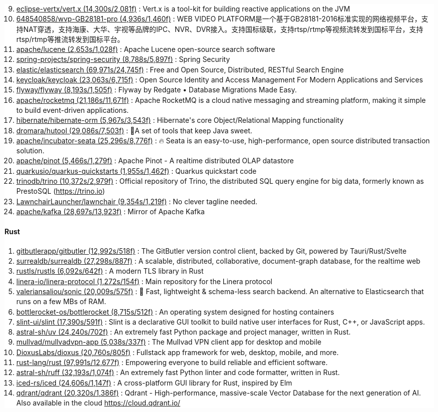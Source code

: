 9. [eclipse-vertx/vert.x (14,300s/2,081f)](https://github.com/eclipse-vertx/vert.x) : Vert.x is a tool-kit for building reactive applications on the JVM
10. [648540858/wvp-GB28181-pro (4,936s/1,460f)](https://github.com/648540858/wvp-GB28181-pro) : WEB VIDEO PLATFORM是一个基于GB28181-2016标准实现的网络视频平台，支持NAT穿透，支持海康、大华、宇视等品牌的IPC、NVR、DVR接入。支持国标级联，支持rtsp/rtmp等视频流转发到国标平台，支持rtsp/rtmp等推流转发到国标平台。
11. [apache/lucene (2,653s/1,028f)](https://github.com/apache/lucene) : Apache Lucene open-source search software
12. [spring-projects/spring-security (8,788s/5,897f)](https://github.com/spring-projects/spring-security) : Spring Security
13. [elastic/elasticsearch (69,971s/24,745f)](https://github.com/elastic/elasticsearch) : Free and Open Source, Distributed, RESTful Search Engine
14. [keycloak/keycloak (23,063s/6,715f)](https://github.com/keycloak/keycloak) : Open Source Identity and Access Management For Modern Applications and Services
15. [flyway/flyway (8,193s/1,505f)](https://github.com/flyway/flyway) : Flyway by Redgate • Database Migrations Made Easy.
16. [apache/rocketmq (21,186s/11,671f)](https://github.com/apache/rocketmq) : Apache RocketMQ is a cloud native messaging and streaming platform, making it simple to build event-driven applications.
17. [hibernate/hibernate-orm (5,967s/3,543f)](https://github.com/hibernate/hibernate-orm) : Hibernate's core Object/Relational Mapping functionality
18. [dromara/hutool (29,086s/7,503f)](https://github.com/dromara/hutool) : 🍬A set of tools that keep Java sweet.
19. [apache/incubator-seata (25,296s/8,776f)](https://github.com/apache/incubator-seata) : 🔥 Seata is an easy-to-use, high-performance, open source distributed transaction solution.
20. [apache/pinot (5,466s/1,279f)](https://github.com/apache/pinot) : Apache Pinot - A realtime distributed OLAP datastore
21. [quarkusio/quarkus-quickstarts (1,955s/1,462f)](https://github.com/quarkusio/quarkus-quickstarts) : Quarkus quickstart code
22. [trinodb/trino (10,372s/2,979f)](https://github.com/trinodb/trino) : Official repository of Trino, the distributed SQL query engine for big data, formerly known as PrestoSQL (https://trino.io)
23. [LawnchairLauncher/lawnchair (9,354s/1,219f)](https://github.com/LawnchairLauncher/lawnchair) : No clever tagline needed.
24. [apache/kafka (28,697s/13,923f)](https://github.com/apache/kafka) : Mirror of Apache Kafka

#### Rust
1. [gitbutlerapp/gitbutler (12,992s/518f)](https://github.com/gitbutlerapp/gitbutler) : The GitButler version control client, backed by Git, powered by Tauri/Rust/Svelte
2. [surrealdb/surrealdb (27,298s/887f)](https://github.com/surrealdb/surrealdb) : A scalable, distributed, collaborative, document-graph database, for the realtime web
3. [rustls/rustls (6,092s/642f)](https://github.com/rustls/rustls) : A modern TLS library in Rust
4. [linera-io/linera-protocol (1,272s/154f)](https://github.com/linera-io/linera-protocol) : Main repository for the Linera protocol
5. [valeriansaliou/sonic (20,009s/575f)](https://github.com/valeriansaliou/sonic) : 🦔 Fast, lightweight & schema-less search backend. An alternative to Elasticsearch that runs on a few MBs of RAM.
6. [bottlerocket-os/bottlerocket (8,715s/512f)](https://github.com/bottlerocket-os/bottlerocket) : An operating system designed for hosting containers
7. [slint-ui/slint (17,390s/591f)](https://github.com/slint-ui/slint) : Slint is a declarative GUI toolkit to build native user interfaces for Rust, C++, or JavaScript apps.
8. [astral-sh/uv (24,240s/702f)](https://github.com/astral-sh/uv) : An extremely fast Python package and project manager, written in Rust.
9. [mullvad/mullvadvpn-app (5,038s/337f)](https://github.com/mullvad/mullvadvpn-app) : The Mullvad VPN client app for desktop and mobile
10. [DioxusLabs/dioxus (20,760s/805f)](https://github.com/DioxusLabs/dioxus) : Fullstack app framework for web, desktop, mobile, and more.
11. [rust-lang/rust (97,991s/12,677f)](https://github.com/rust-lang/rust) : Empowering everyone to build reliable and efficient software.
12. [astral-sh/ruff (32,193s/1,074f)](https://github.com/astral-sh/ruff) : An extremely fast Python linter and code formatter, written in Rust.
13. [iced-rs/iced (24,606s/1,147f)](https://github.com/iced-rs/iced) : A cross-platform GUI library for Rust, inspired by Elm
14. [qdrant/qdrant (20,320s/1,386f)](https://github.com/qdrant/qdrant) : Qdrant - High-performance, massive-scale Vector Database for the next generation of AI. Also available in the cloud https://cloud.qdrant.io/